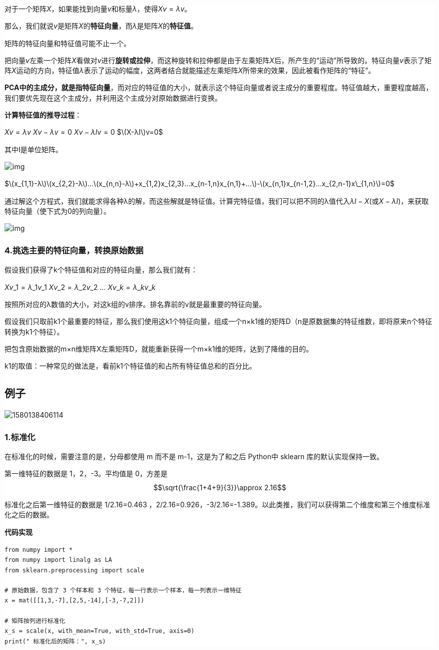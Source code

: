 对于一个矩阵$X$，如果能找到向量$v$和标量$λ$，使得$Xv=λv$。

那么，我们就说$v$是矩阵$X$的**特征向量**，而$λ$是矩阵$X$的**特征值**。

矩阵的特征向量和特征值可能不止一个。

把向量$v$左乘一个矩阵$X$看做对$v$进行**旋转或拉伸**，而这种旋转和拉伸都是由于左乘矩阵$X$后，所产生的“运动”所导致的。特征向量$v$表示了矩阵$X$运动的方向，特征值$λ$表示了运动的幅度，这两者结合就能描述左乘矩阵$X$所带来的效果，因此被看作矩阵的“特征”。

**PCA中的主成分，就是指特征向量**，而对应的特征值的大小，就表示这个特征向量或者说主成分的重要程度。特征值越大，重要程度越高，我们要优先现在这个主成分，并利用这个主成分对原始数据进行变换。

**计算特征值的推导过程**：

$Xv=λv$ $Xv-λv=0$ $Xv-λIv=0$ $\(X-λI\)v=0$

其中I是单位矩阵。

![img](../.gitbook/assets/373722f933c8a6afc97052c5f3686ed0.png)

$\(x_{1,1}-λ\)\(x_{2,2}-λ\)…\(x_{n,n}-λ\)+x_{1,2}x_{2,3}…x_{n-1,n}x_{n,1}+…\)-\(x_{n,1}x_{n-1,2}…x_{2,n-1}x\_{1,n}\)=0$

通过解这个方程式，我们就能求得各种λ的解，而这些解就是特征值。计算完特征值，我们可以把不同的λ值代入$λI-X$\(或$X-λI$\)，来获取特征向量（使下式为0的列向量）。

![img](../.gitbook/assets/1776be34cd7d73453a33e7259abbe0cb.png)

### 4.挑选主要的特征向量，转换原始数据

假设我们获得了k个特征值和对应的特征向量，那么我们就有：

$Xv\_1=λ\_1v\_1$ $Xv\_2=λ\_2v\_2$ $…$ $Xv\_k=λ\_kv\_k$

按照所对应的λ数值的大小，对这k组的v排序。排名靠前的v就是最重要的特征向量。

假设我们只取前k1个最重要的特征，那么我们使用这k1个特征向量，组成一个n×k1维的矩阵D（n是原数据集的特征维数，即将原来n个特征转换为k1个特征）。

把包含原始数据的m×n维矩阵X左乘矩阵D，就能重新获得一个m×k1维的矩阵，达到了降维的目的。

k1的取值：一种常见的做法是，看前k1个特征值的和占所有特征值总和的百分比。

## 例子

![1580138406114](../.gitbook/assets/1580138406114.png)

### 1.标准化

在标准化的时候，需要注意的是，分母都使用 m 而不是 m-1，这是为了和之后 Python中 sklearn 库的默认实现保持一致。

第一维特征的数据是 1，2，-3。平均值是 0，方差是$$\sqrt{\frac{1+4+9}{3}}\approx 2.16$$

标准化之后第一维特征的数据是 1/2.16=0.463 ，2/2.16=0.926，-3/2.16=-1.389。以此类推，我们可以获得第二个维度和第三个维度标准化之后的数据。

**代码实现**

```text
from numpy import *
from numpy import linalg as LA
from sklearn.preprocessing import scale

# 原始数据，包含了 3 个样本和 3 个特征，每一行表示一个样本，每一列表示一维特征
x = mat([[1,3,-7],[2,5,-14],[-3,-7,2]])

# 矩阵按列进行标准化
x_s = scale(x, with_mean=True, with_std=True, axis=0)
print(" 标准化后的矩阵：", x_s)
```
